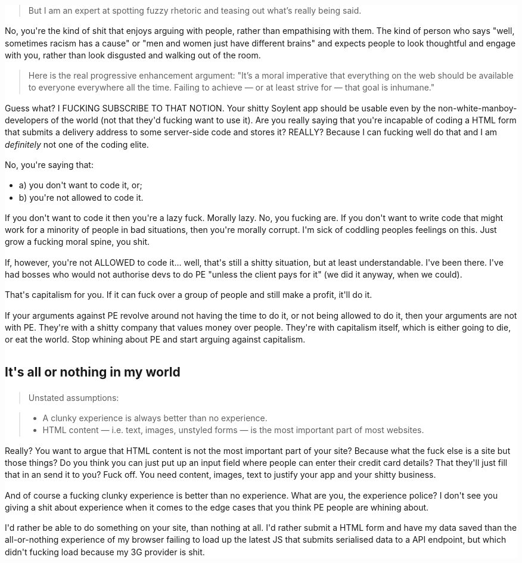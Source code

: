 > But I am an expert at spotting fuzzy rhetoric and teasing out what’s really being said.

No, you're the kind of shit that enjoys arguing with people, rather than empathising with them. The kind of person who says "well, sometimes racism has a cause" or "men and women just have different brains" and expects people to look thoughtful and engage with you, rather than look disgusted and walking out of the room.

> Here is the real progressive enhancement argument: "It’s a moral imperative that everything on the web should be available to everyone everywhere all the time. Failing to achieve — or at least strive for — that goal is inhumane."

Guess what? I FUCKING SUBSCRIBE TO THAT NOTION. Your shitty Soylent app should be usable even by the non-white-manboy-developers of the world (not that they'd fucking want to use it). Are you really saying that you're incapable of coding a HTML form that submits a delivery address to some server-side code and stores it? REALLY? Because I can fucking well do that and I am *definitely* not one of the coding elite.

No, you're saying that:

* a) you don't want to code it, or;
* b) you're not allowed to code it.

If you don't want to code it then you're a lazy fuck. Morally lazy. No, you fucking are. If you don't want to write code that might work for a minority of people in bad situations, then you're morally corrupt. I'm sick of coddling peoples feelings on this. Just grow a fucking moral spine, you shit.

If, however, you're not ALLOWED to code it... well, that's still a shitty situation, but at least understandable. I've been there. I've had bosses who would not authorise devs to do PE "unless the client pays for it" (we did it anyway, when we could).

That's capitalism for you. If it can fuck over a group of people and still make a profit, it'll do it.

If your arguments against PE revolve around not having the time to do it, or not being allowed to do it, then your arguments are not with PE. They're with a shitty company that values money over people. They're with capitalism itself, which is either going to die, or eat the world. Stop whining about PE and start arguing against capitalism.

## It's all or nothing in my world

> Unstated assumptions:

> * A clunky experience is always better than no experience.
> * HTML content — i.e. text, images, unstyled forms — is the most important part of most websites.

Really? You want to argue that HTML content is not the most important part of your site? Because what the fuck else is a site but those things? Do you think you can just put up an input field where people can enter their credit card details? That they'll just fill that in an send it to you? Fuck off. You need content, images, text to justify your app and your shitty business.

And of course a fucking clunky experience is better than no experience. What are you, the experience police? I don't see you giving a shit about experience when it comes to the edge cases that you think PE people are whining about.

I'd rather be able to do something on your site, than nothing at all. I'd rather submit a HTML form and have my data saved than the all-or-nothing experience of my browser failing to load up the latest JS that submits serialised data to a API endpoint, but which didn't fucking load because my 3G provider is shit.
